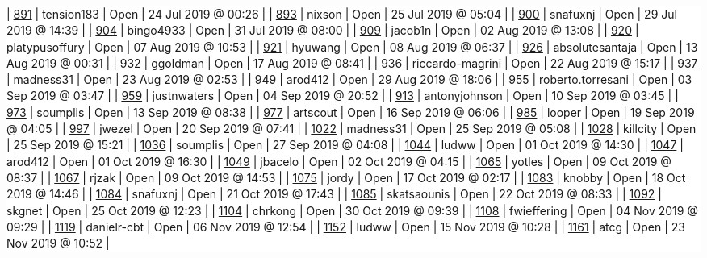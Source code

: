 | [891](https://discourse.maas.io/t/swap-partition/891)  | tension183 | Open | 24 Jul 2019 @ 00:26 |
| [893](https://discourse.maas.io/t/custom-images-using-curtin-userdata-custom/893)  | nixson | Open | 25 Jul 2019 @ 05:04 |
| [900](https://discourse.maas.io/t/determine-why-user-data-from-deploy-and-curtin-user-data-dont-run-right-together/900)  | snafuxnj | Open | 29 Jul 2019 @ 14:39 |
| [904](https://discourse.maas.io/t/how-to-choice-power-type/904)  | bingo4933 | Open | 31 Jul 2019 @ 08:00 |
| [909](https://discourse.maas.io/t/vm-pxe-public-segmentation/909)  | jacob1n | Open | 02 Aug 2019 @ 13:08 |
| [920](https://discourse.maas.io/t/does-redfish-power-type-require-ssl-for-managment/920)  | platypusoffury | Open | 07 Aug 2019 @ 10:53 |
| [921](https://discourse.maas.io/t/proposal-support-power-control-rack-controller-with-better-ui/921)  | hyuwang | Open | 08 Aug 2019 @ 06:37 |
| [926](https://discourse.maas.io/t/deploy-is-setting-manage-etc-hosts/926)  | absolutesantaja | Open | 13 Aug 2019 @ 00:31 |
| [932](https://discourse.maas.io/t/maas-syslog-breaks-rsyslog-2-5-x/932)  | ggoldman | Open | 17 Aug 2019 @ 08:41 |
| [936](https://discourse.maas.io/t/set-power-type-for-vmware-fusion/936)  | riccardo-magrini | Open | 22 Aug 2019 @ 15:17 |
| [937](https://discourse.maas.io/t/external-network-on-nodes/937)  | madness31 | Open | 23 Aug 2019 @ 02:53 |
| [949](https://discourse.maas.io/t/cannot-commission-with-2-separate-interfaces/949)  | arod412 | Open | 29 Aug 2019 @ 18:06 |
| [955](https://discourse.maas.io/t/failed-deployment-device-or-resource-busy-no-space-left-on-device/955)  | roberto.torresani | Open | 03 Sep 2019 @ 03:47 |
| [959](https://discourse.maas.io/t/dhcp-on-maas-subnet-assigning-broadcast-ips/959)  | justnwaters | Open | 04 Sep 2019 @ 20:52 |
| [913](https://discourse.maas.io/t/how-to-configure-lvm-for-the-external-hdd-while-deploying-the-machines/913)  | antonyjohnson | Open | 10 Sep 2019 @ 03:45 |
| [973](https://discourse.maas.io/t/maas-pod-update/973)  | soumplis | Open | 13 Sep 2019 @ 08:38 |
| [977](https://discourse.maas.io/t/18-04-supermicro-cloud-servers-boot-loop/977)  | artscout | Open | 16 Sep 2019 @ 06:06 |
| [985](https://discourse.maas.io/t/use-maas-to-deploy-gentoo-based-images/985)  | looper | Open | 19 Sep 2019 @ 04:05 |
| [997](https://discourse.maas.io/t/support-of-hyper-v-like-virsh/997)  | jwezel | Open | 20 Sep 2019 @ 07:41 |
| [1022](https://discourse.maas.io/t/maas-juju-openstack/1022)  | madness31 | Open | 25 Sep 2019 @ 05:08 |
| [1028](https://discourse.maas.io/t/custom-disk-profiles-based-on-tag-post-install-cloud-init-based-on-tags/1028)  | killcity | Open | 25 Sep 2019 @ 15:21 |
| [1036](https://discourse.maas.io/t/maas-dns-soa/1036)  | soumplis | Open | 27 Sep 2019 @ 04:08 |
| [1044](https://discourse.maas.io/t/skip-error-messages-when-a-node-boot-without-network/1044)  | ludww | Open | 01 Oct 2019 @ 14:30 |
| [1047](https://discourse.maas.io/t/external-dhcp-interface-does-not-update-ip-recommended-network-topology/1047)  | arod412 | Open | 01 Oct 2019 @ 16:30 |
| [1049](https://discourse.maas.io/t/using-a-cirros-tinycore-image-in-maas/1049)  | jbacelo | Open | 02 Oct 2019 @ 04:15 |
| [1065](https://discourse.maas.io/t/compose-vm-with-multiple-nics/1065)  | yotles | Open | 09 Oct 2019 @ 08:37 |
| [1067](https://discourse.maas.io/t/windows-vms-on-maas-ubuntu-host-how-to-import-windows-image/1067)  | rjzak | Open | 09 Oct 2019 @ 14:53 |
| [1075](https://discourse.maas.io/t/shutdown-after-enlisting-disable-wakeonlan/1075)  | jordy | Open | 17 Oct 2019 @ 02:17 |
| [1083](https://discourse.maas.io/t/maas-and-juju-with-pods/1083)  | knobby | Open | 18 Oct 2019 @ 14:46 |
| [1084](https://discourse.maas.io/t/how-to-add-trusted-yes-for-the-default-repository-setting-pointed-at-a-local-package-repository/1084)  | snafuxnj | Open | 21 Oct 2019 @ 17:43 |
| [1085](https://discourse.maas.io/t/maas2netbox-enrich-netbox-from-maas/1085)  | skatsaounis | Open | 22 Oct 2019 @ 08:33 |
| [1092](https://discourse.maas.io/t/not-able-to-provision-baremetal-vm-virtualbox-using-the-latest-maas-2-6-1/1092)  | skgnet | Open | 25 Oct 2019 @ 12:23 |
| [1104](https://discourse.maas.io/t/machines-cant-discover-maas-on-startup/1104)  | chrkong | Open | 30 Oct 2019 @ 09:39 |
| [1108](https://discourse.maas.io/t/unable-to-sync-images-to-rack-controller/1108)  | fwieffering | Open | 04 Nov 2019 @ 09:29 |
| [1119](https://discourse.maas.io/t/rest-api-machines-allocate-issue/1119)  | danielr-cbt | Open | 06 Nov 2019 @ 12:54 |
| [1152](https://discourse.maas.io/t/move-nodes-from-one-rack-controller-to-an-other/1152)  | ludww | Open | 15 Nov 2019 @ 10:28 |
| [1161](https://discourse.maas.io/t/maas-comission-problem-with-hp-dl360-g7/1161)  | atcg | Open | 23 Nov 2019 @ 10:52 |